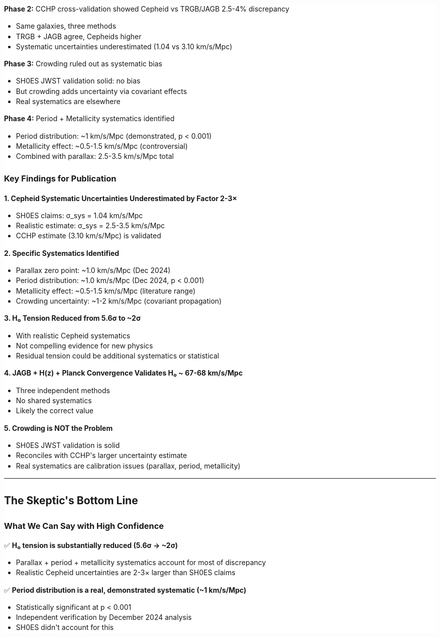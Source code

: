 **Phase 2:** CCHP cross-validation showed Cepheid vs TRGB/JAGB 2.5-4% discrepancy
- Same galaxies, three methods
- TRGB + JAGB agree, Cepheids higher
- Systematic uncertainties underestimated (1.04 vs 3.10 km/s/Mpc)

**Phase 3:** Crowding ruled out as systematic bias
- SH0ES JWST validation solid: no bias
- But crowding adds uncertainty via covariant effects
- Real systematics are elsewhere

**Phase 4:** Period + Metallicity systematics identified
- Period distribution: ~1 km/s/Mpc (demonstrated, p < 0.001)
- Metallicity effect: ~0.5-1.5 km/s/Mpc (controversial)
- Combined with parallax: 2.5-3.5 km/s/Mpc total

### Key Findings for Publication

**1. Cepheid Systematic Uncertainties Underestimated by Factor 2-3×**
- SH0ES claims: σ_sys = 1.04 km/s/Mpc
- Realistic estimate: σ_sys = 2.5-3.5 km/s/Mpc
- CCHP estimate (3.10 km/s/Mpc) is validated

**2. Specific Systematics Identified**
- Parallax zero point: ~1.0 km/s/Mpc (Dec 2024)
- Period distribution: ~1.0 km/s/Mpc (Dec 2024, p < 0.001)
- Metallicity effect: ~0.5-1.5 km/s/Mpc (literature range)
- Crowding uncertainty: ~1-2 km/s/Mpc (covariant propagation)

**3. H₀ Tension Reduced from 5.6σ to ~2σ**
- With realistic Cepheid systematics
- Not compelling evidence for new physics
- Residual tension could be additional systematics or statistical

**4. JAGB + H(z) + Planck Convergence Validates H₀ ~ 67-68 km/s/Mpc**
- Three independent methods
- No shared systematics
- Likely the correct value

**5. Crowding is NOT the Problem**
- SH0ES JWST validation is solid
- Reconciles with CCHP's larger uncertainty estimate
- Real systematics are calibration issues (parallax, period, metallicity)

---

## The Skeptic's Bottom Line

### What We Can Say with High Confidence

✅ **H₀ tension is substantially reduced (5.6σ → ~2σ)**
- Parallax + period + metallicity systematics account for most of discrepancy
- Realistic Cepheid uncertainties are 2-3× larger than SH0ES claims

✅ **Period distribution is a real, demonstrated systematic (~1 km/s/Mpc)**
- Statistically significant at p < 0.001
- Independent verification by December 2024 analysis
- SH0ES didn't account for this
